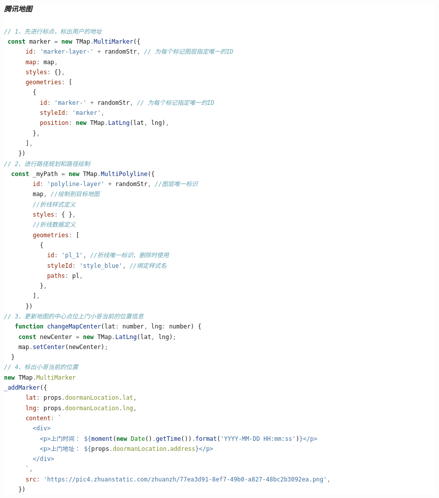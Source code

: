 




##### 腾讯地图

```js
// 1、先进行标点，标出用户的地址  
 const marker = new TMap.MultiMarker({
      id: 'marker-layer-' + randomStr, // 为每个标记图层指定唯一的ID
      map: map,
      styles: {},
      geometries: [
        {
          id: 'marker-' + randomStr, // 为每个标记指定唯一的ID
          styleId: 'marker',
          position: new TMap.LatLng(lat, lng),
        },
      ],
    })
// 2、进行路径规划和路径绘制
  const _myPath = new TMap.MultiPolyline({
        id: 'polyline-layer' + randomStr, //图层唯一标识
        map, //绘制到目标地图
        //折线样式定义
        styles: { },
        //折线数据定义
        geometries: [
          {
            id: 'pl_1', //折线唯一标识，删除时使用
            styleId: 'style_blue', //绑定样式名
            paths: pl,
          },
        ],
      })
// 3、更新地图的中心点位上门小哥当前的位置信息
   function changeMapCenter(lat: number, lng: number) {
    const newCenter = new TMap.LatLng(lat, lng);
    map.setCenter(newCenter);
  }
// 4、标出小哥当前的位置
new TMap.MultiMarker
_addMarker({
      lat: props.doormanLocation.lat,
      lng: props.doormanLocation.lng,
      content: `
        <div>
          <p>上门时间： ${moment(new Date().getTime()).format('YYYY-MM-DD HH:mm:ss')}</p>
          <p>上门地址： ${props.doormanLocation.address}</p>
        </div>
      `,
      src: 'https://pic4.zhuanstatic.com/zhuanzh/77ea3d91-8ef7-49b0-a827-48bc2b3092ea.png',
    })
```
